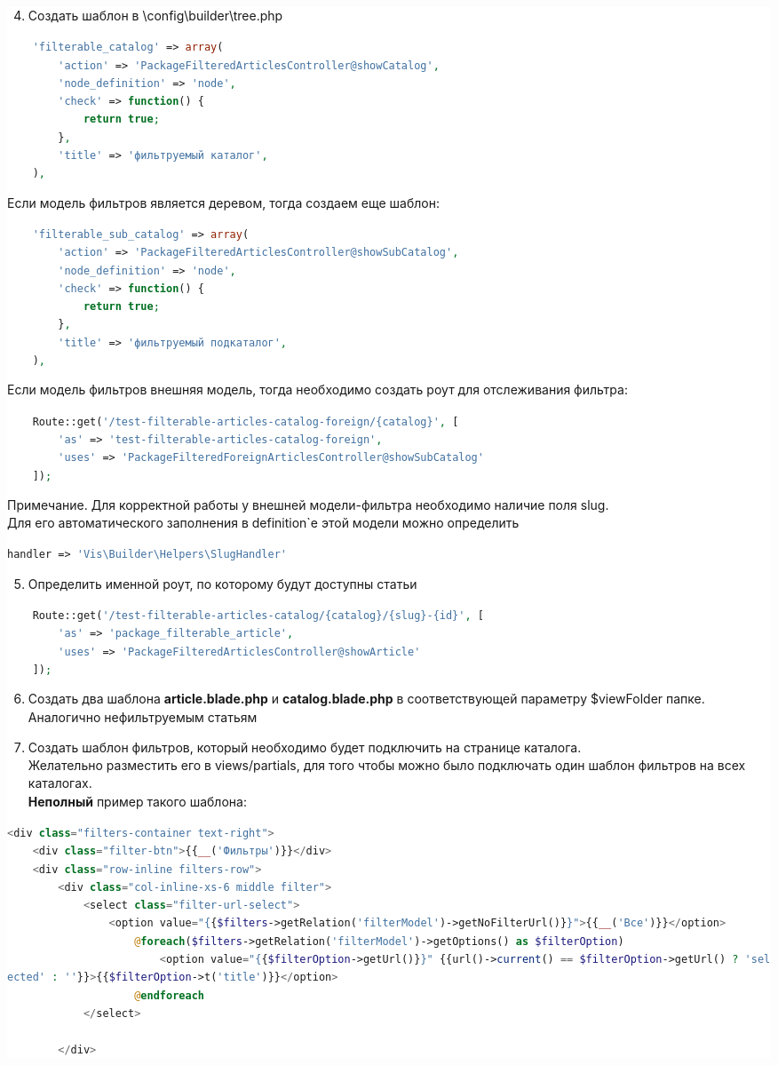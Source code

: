 4. Создать шаблон в \config\builder\tree.php
```php
    'filterable_catalog' => array(
        'action' => 'PackageFilteredArticlesController@showCatalog',
        'node_definition' => 'node',
        'check' => function() {
            return true;
        },
        'title' => 'фильтруемый каталог',
    ),
```
Если модель фильтров является деревом, тогда создаем еще шаблон: 
```php
    'filterable_sub_catalog' => array(
        'action' => 'PackageFilteredArticlesController@showSubCatalog',
        'node_definition' => 'node',
        'check' => function() {
            return true;
        },
        'title' => 'фильтруемый подкаталог',
    ),
```

Если модель фильтров внешняя модель, тогда необходимо создать роут для отслеживания фильтра:
```php
    Route::get('/test-filterable-articles-catalog-foreign/{catalog}', [
        'as' => 'test-filterable-articles-catalog-foreign',
        'uses' => 'PackageFilteredForeignArticlesController@showSubCatalog'
    ]);
```

Примечание. Для корректной работы у внешней модели-фильтра необходимо наличие поля slug. </br>
Для его автоматического заполнения в  definition`е этой модели можно определить 
```php
handler => 'Vis\Builder\Helpers\SlugHandler' 
```

5. Определить именной роут, по которому будут доступны статьи
```php
    Route::get('/test-filterable-articles-catalog/{catalog}/{slug}-{id}', [
        'as' => 'package_filterable_article',
        'uses' => 'PackageFilteredArticlesController@showArticle'
    ]);
```

6. Создать два шаблона **article.blade.php** и **catalog.blade.php** в соответствующей параметру $viewFolder папке.</br>
Аналогично нефильтруемым статьям

7. Создать шаблон фильтров, который необходимо будет подключить на странице каталога. </br>
Желательно разместить его в views/partials, для того чтобы можно было подключать один шаблон фильтров на всех каталогах. </br>
**Неполный** пример такого шаблона:
```php
<div class="filters-container text-right">
    <div class="filter-btn">{{__('Фильтры')}}</div>
    <div class="row-inline filters-row">
        <div class="col-inline-xs-6 middle filter">
            <select class="filter-url-select">
                <option value="{{$filters->getRelation('filterModel')->getNoFilterUrl()}}">{{__('Все')}}</option>
                    @foreach($filters->getRelation('filterModel')->getOptions() as $filterOption)
                        <option value="{{$filterOption->getUrl()}}" {{url()->current() == $filterOption->getUrl() ? 'selected' : ''}}>{{$filterOption->t('title')}}</option>
                    @endforeach
            </select>

        </div>
```